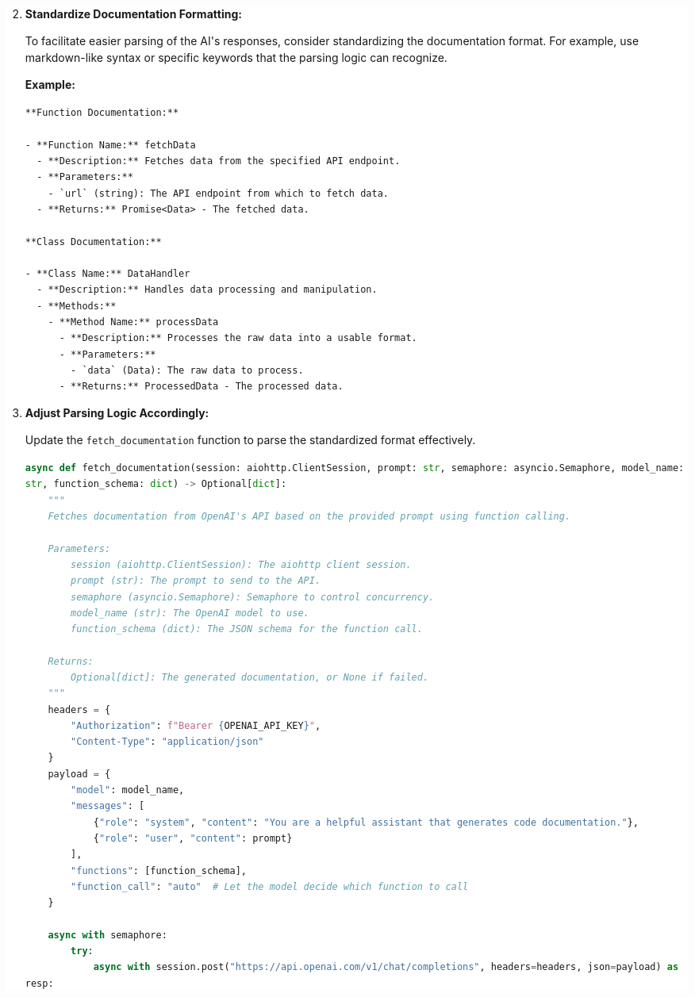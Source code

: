 2. **Standardize Documentation Formatting:**

   To facilitate easier parsing of the AI's responses, consider standardizing the documentation format. For example, use markdown-like syntax or specific keywords that the parsing logic can recognize.

   **Example:**

   ```plaintext
   **Function Documentation:**
   
   - **Function Name:** fetchData
     - **Description:** Fetches data from the specified API endpoint.
     - **Parameters:**
       - `url` (string): The API endpoint from which to fetch data.
     - **Returns:** Promise<Data> - The fetched data.
   
   **Class Documentation:**
   
   - **Class Name:** DataHandler
     - **Description:** Handles data processing and manipulation.
     - **Methods:**
       - **Method Name:** processData
         - **Description:** Processes the raw data into a usable format.
         - **Parameters:**
           - `data` (Data): The raw data to process.
         - **Returns:** ProcessedData - The processed data.
   ```

3. **Adjust Parsing Logic Accordingly:**

   Update the `fetch_documentation` function to parse the standardized format effectively.

   ```python
   async def fetch_documentation(session: aiohttp.ClientSession, prompt: str, semaphore: asyncio.Semaphore, model_name: str, function_schema: dict) -> Optional[dict]:
       """
       Fetches documentation from OpenAI's API based on the provided prompt using function calling.
       
       Parameters:
           session (aiohttp.ClientSession): The aiohttp client session.
           prompt (str): The prompt to send to the API.
           semaphore (asyncio.Semaphore): Semaphore to control concurrency.
           model_name (str): The OpenAI model to use.
           function_schema (dict): The JSON schema for the function call.
       
       Returns:
           Optional[dict]: The generated documentation, or None if failed.
       """
       headers = {
           "Authorization": f"Bearer {OPENAI_API_KEY}",
           "Content-Type": "application/json"
       }
       payload = {
           "model": model_name,
           "messages": [
               {"role": "system", "content": "You are a helpful assistant that generates code documentation."},
               {"role": "user", "content": prompt}
           ],
           "functions": [function_schema],
           "function_call": "auto"  # Let the model decide which function to call
       }
   
       async with semaphore:
           try:
               async with session.post("https://api.openai.com/v1/chat/completions", headers=headers, json=payload) as resp:
   ```